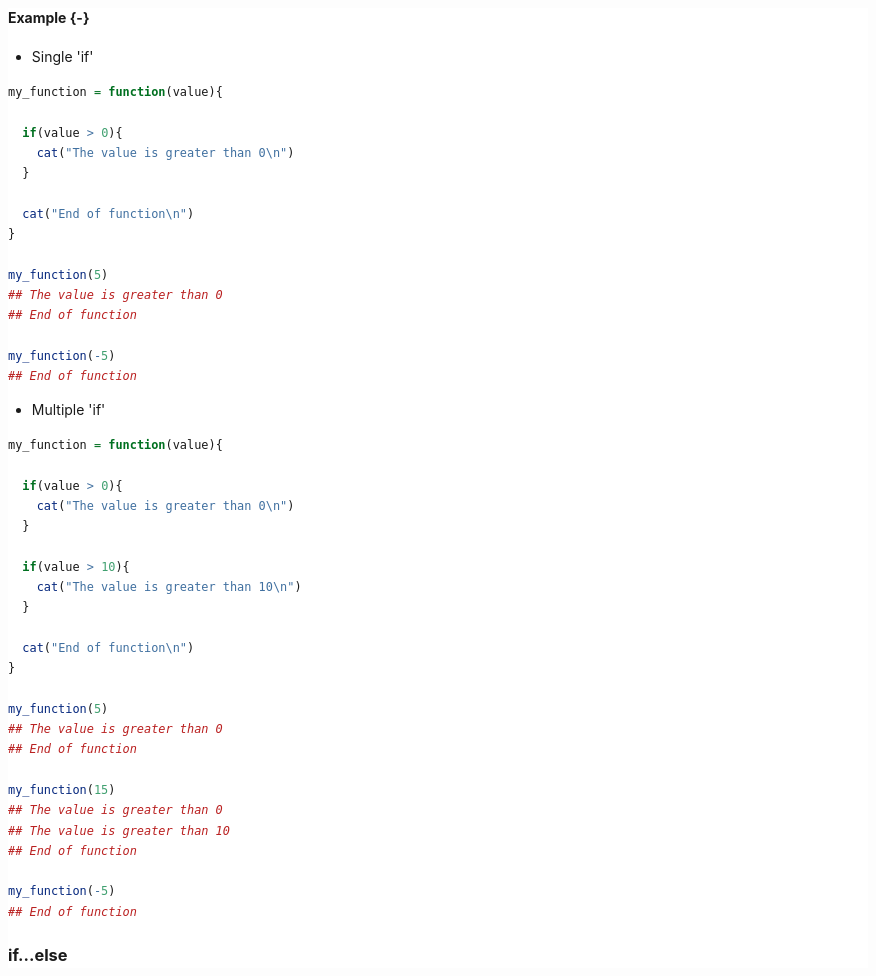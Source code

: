 #### Example {-}

- Single 'if'


```r
my_function = function(value){
  
  if(value > 0){
    cat("The value is greater than 0\n")
  }
  
  cat("End of function\n")
}

my_function(5)
## The value is greater than 0
## End of function

my_function(-5)
## End of function
```

- Multiple 'if'

```r
my_function = function(value){
  
  if(value > 0){
    cat("The value is greater than 0\n")
  }
  
  if(value > 10){
    cat("The value is greater than 10\n")
  }
  
  cat("End of function\n")
}

my_function(5)
## The value is greater than 0
## End of function

my_function(15)
## The value is greater than 0
## The value is greater than 10
## End of function

my_function(-5)
## End of function
```


### if...else
